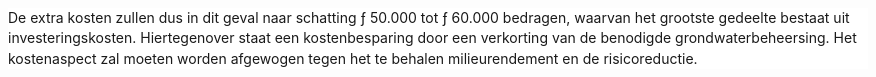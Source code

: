 De extra kosten zullen dus in dit geval naar schatting ƒ 50.000 tot ƒ 60.000 bedragen, waarvan het grootste gedeelte bestaat uit investeringskosten. Hiertegenover staat een kostenbesparing door een verkorting van de benodigde grondwaterbeheersing. Het kostenaspect zal moeten worden afgewogen tegen het te behalen milieurendement en de risicoreductie. 


